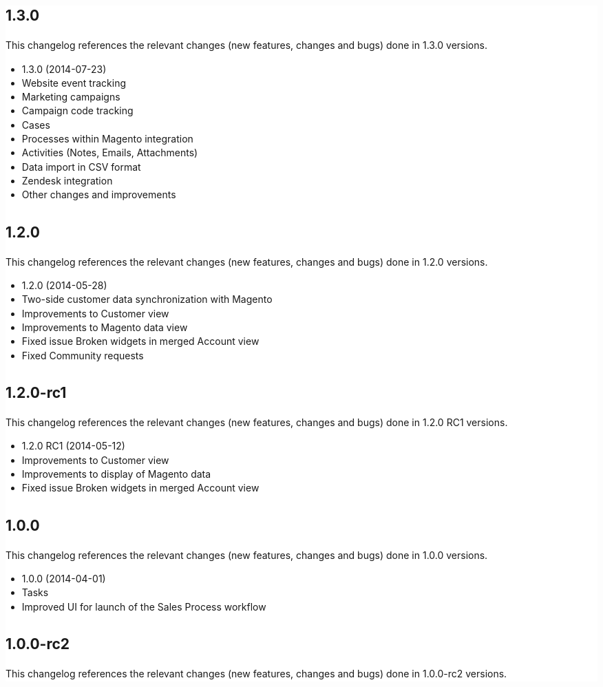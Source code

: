 ## 1.3.0

This changelog references the relevant changes (new features, changes and bugs) done in 1.3.0 versions.

* 1.3.0 (2014-07-23)
 * Website event tracking
 * Marketing campaigns
 * Campaign code tracking
 * Cases
 * Processes within Magento integration
 * Activities (Notes, Emails, Attachments)
 * Data import in CSV format
 * Zendesk integration
 * Other changes and improvements

## 1.2.0

This changelog references the relevant changes (new features, changes and bugs) done in 1.2.0 versions.

* 1.2.0 (2014-05-28)
 * Two-side customer data synchronization with Magento
 * Improvements to Customer view
 * Improvements to Magento data view
 * Fixed issue Broken widgets in merged Account view
 * Fixed Community requests

## 1.2.0-rc1

This changelog references the relevant changes (new features, changes and bugs) done in 1.2.0 RC1 versions.

* 1.2.0 RC1 (2014-05-12)
 * Improvements to Customer view
 * Improvements to display of Magento data
 * Fixed issue Broken widgets in merged Account view

## 1.0.0

This changelog references the relevant changes (new features, changes and bugs) done in 1.0.0 versions.

* 1.0.0 (2014-04-01)
 * Tasks
 * Improved UI for launch of the Sales Process workflow

## 1.0.0-rc2

This changelog references the relevant changes (new features, changes and bugs) done in 1.0.0-rc2 versions.
